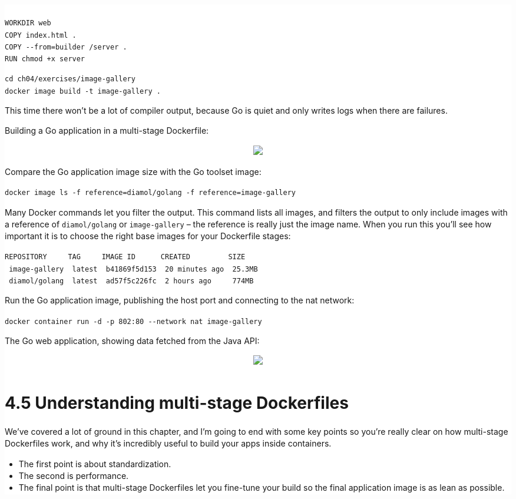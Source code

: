 ```

WORKDIR web
COPY index.html .
COPY --from=builder /server .
RUN chmod +x server
```

```
cd ch04/exercises/image-gallery
docker image build -t image-gallery .
```

This time there won’t be a lot of compiler output, because Go is quiet and only writes logs when there are failures.

Building a Go application in a multi-stage Dockerfile:

<div align="center">
    <img src="https://dpzbhybb2pdcj.cloudfront.net/stoneman/v-1/Figures/image037.jpg">
</div>

Compare the Go application image size with the Go toolset image:
```
docker image ls -f reference=diamol/golang -f reference=image-gallery
```
Many Docker commands let you filter the output. This command lists all images, and filters the output to only include images with a reference of `diamol/golang` or `image-gallery` – the reference is really just the image name. When you run this you’ll see how important it is to choose the right base images for your Dockerfile stages:

```
REPOSITORY     TAG     IMAGE ID      CREATED         SIZE
 image-gallery  latest  b41869f5d153  20 minutes ago  25.3MB
 diamol/golang  latest  ad57f5c226fc  2 hours ago     774MB
```

Run the Go application image, publishing the host port and connecting to the nat network:
```
docker container run -d -p 802:80 --network nat image-gallery
```

The Go web application, showing data fetched from the Java API:

<div align="center">
    <img src="https://dpzbhybb2pdcj.cloudfront.net/stoneman/v-1/Figures/image038.jpg">
</div>

# 4.5   Understanding multi-stage Dockerfiles
We’ve covered a lot of ground in this chapter, and I’m going to end with some key points so you’re really clear on how multi-stage Dockerfiles work, and why it’s incredibly useful to build your apps inside containers.
- The first point is about standardization.
- The second is performance.
- The final point is that multi-stage Dockerfiles let you fine-tune your build so the final application image is as lean as possible.

